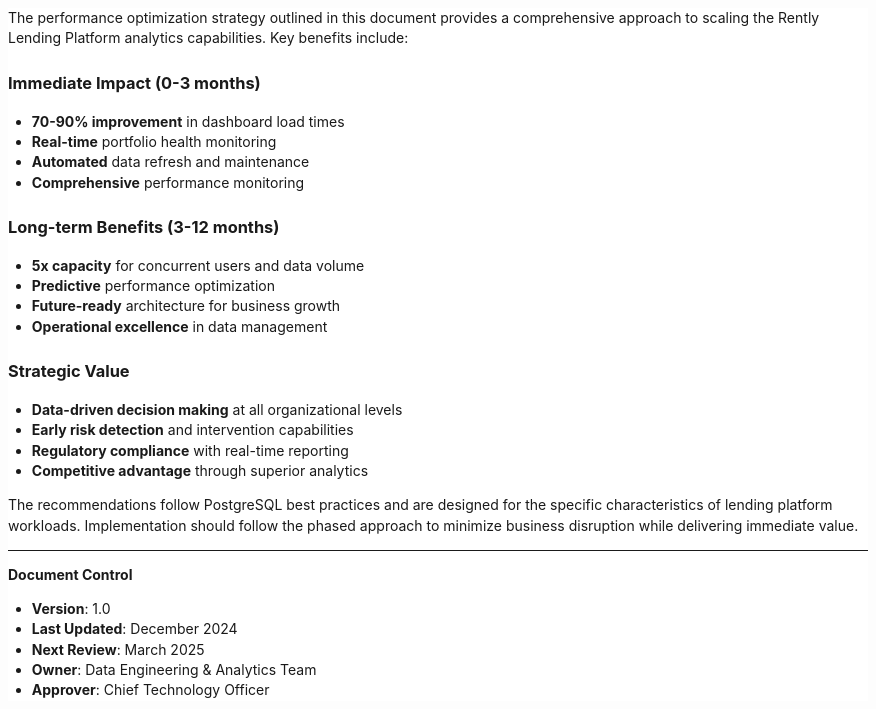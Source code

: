 The performance optimization strategy outlined in this document provides a comprehensive approach to scaling the Rently Lending Platform analytics capabilities. Key benefits include:

### Immediate Impact (0-3 months)
- **70-90% improvement** in dashboard load times
- **Real-time** portfolio health monitoring
- **Automated** data refresh and maintenance
- **Comprehensive** performance monitoring

### Long-term Benefits (3-12 months)  
- **5x capacity** for concurrent users and data volume
- **Predictive** performance optimization
- **Future-ready** architecture for business growth
- **Operational excellence** in data management

### Strategic Value
- **Data-driven decision making** at all organizational levels
- **Early risk detection** and intervention capabilities
- **Regulatory compliance** with real-time reporting
- **Competitive advantage** through superior analytics

The recommendations follow PostgreSQL best practices and are designed for the specific characteristics of lending platform workloads. Implementation should follow the phased approach to minimize business disruption while delivering immediate value.

---

**Document Control**
- **Version**: 1.0
- **Last Updated**: December 2024
- **Next Review**: March 2025
- **Owner**: Data Engineering & Analytics Team
- **Approver**: Chief Technology Officer